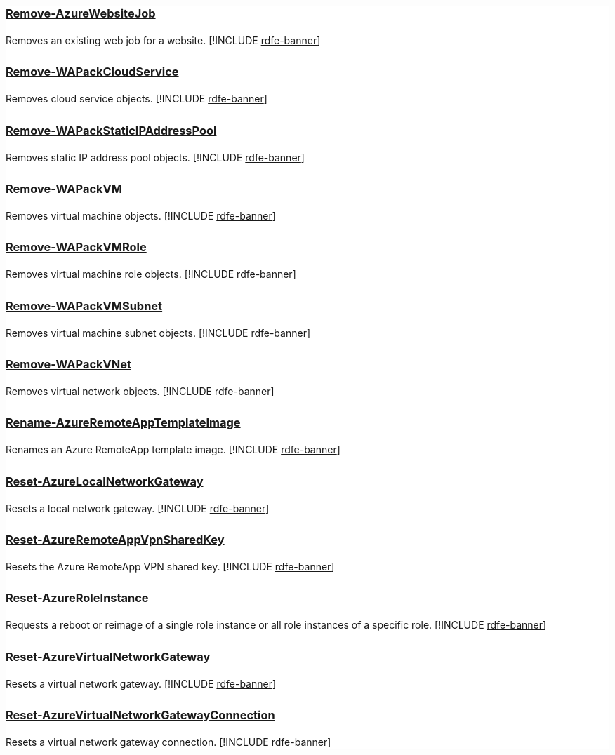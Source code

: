 ### [Remove-AzureWebsiteJob](Remove-AzureWebsiteJob.md)
Removes an existing web job for a website.  [!INCLUDE [rdfe-banner](../../includes/rdfe-banner.md)]

### [Remove-WAPackCloudService](Remove-WAPackCloudService.md)
Removes cloud service objects.  [!INCLUDE [rdfe-banner](../../includes/rdfe-banner.md)]

### [Remove-WAPackStaticIPAddressPool](Remove-WAPackStaticIPAddressPool.md)
Removes static IP address pool objects.  [!INCLUDE [rdfe-banner](../../includes/rdfe-banner.md)]

### [Remove-WAPackVM](Remove-WAPackVM.md)
Removes virtual machine objects.  [!INCLUDE [rdfe-banner](../../includes/rdfe-banner.md)]

### [Remove-WAPackVMRole](Remove-WAPackVMRole.md)
Removes virtual machine role objects.  [!INCLUDE [rdfe-banner](../../includes/rdfe-banner.md)]

### [Remove-WAPackVMSubnet](Remove-WAPackVMSubnet.md)
Removes virtual machine subnet objects.  [!INCLUDE [rdfe-banner](../../includes/rdfe-banner.md)]

### [Remove-WAPackVNet](Remove-WAPackVNet.md)
Removes virtual network objects.  [!INCLUDE [rdfe-banner](../../includes/rdfe-banner.md)]

### [Rename-AzureRemoteAppTemplateImage](Rename-AzureRemoteAppTemplateImage.md)
Renames an Azure RemoteApp template image.  [!INCLUDE [rdfe-banner](../../includes/rdfe-banner.md)]

### [Reset-AzureLocalNetworkGateway](Reset-AzureLocalNetworkGateway.md)
Resets a local network gateway.  [!INCLUDE [rdfe-banner](../../includes/rdfe-banner.md)]

### [Reset-AzureRemoteAppVpnSharedKey](Reset-AzureRemoteAppVpnSharedKey.md)
Resets the Azure RemoteApp VPN shared key.  [!INCLUDE [rdfe-banner](../../includes/rdfe-banner.md)]

### [Reset-AzureRoleInstance](Reset-AzureRoleInstance.md)
Requests a reboot or reimage of a single role instance or all role instances of a specific role.  [!INCLUDE [rdfe-banner](../../includes/rdfe-banner.md)]

### [Reset-AzureVirtualNetworkGateway](Reset-AzureVirtualNetworkGateway.md)
Resets a virtual network gateway.  [!INCLUDE [rdfe-banner](../../includes/rdfe-banner.md)]

### [Reset-AzureVirtualNetworkGatewayConnection](Reset-AzureVirtualNetworkGatewayConnection.md)
Resets a virtual network gateway connection.  [!INCLUDE [rdfe-banner](../../includes/rdfe-banner.md)]
